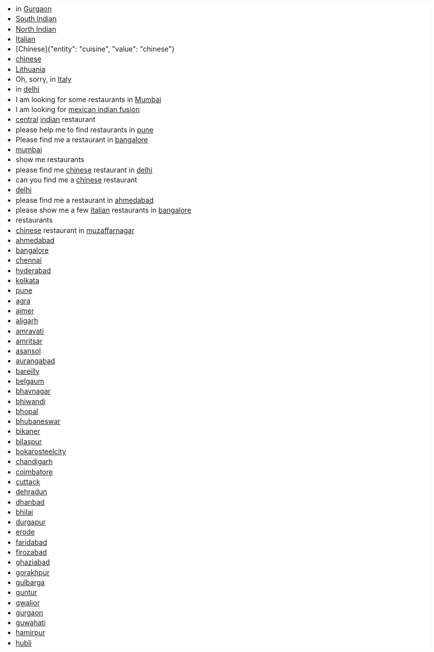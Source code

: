 - in [Gurgaon](location)
- [South Indian](cuisine)
- [North Indian](cuisine)
- [Italian](cuisine)
- [Chinese]{"entity": "cuisine", "value": "chinese"}
- [chinese](cuisine)
- [Lithuania](location)
- Oh, sorry, in [Italy](location)
- in [delhi](location)
- I am looking for some restaurants in [Mumbai](location)
- I am looking for [mexican indian fusion](cuisine)
- [central](location) [indian](cuisine) restaurant
- please help me to find restaurants in [pune](location)
- Please find me a restaurant in [bangalore](location)
- [mumbai](location)
- show me restaurants
- please find me [chinese](cuisine) restaurant in [delhi](location)
- can you find me a [chinese](cuisine) restaurant
- [delhi](location)
- please find me a restaurant in [ahmedabad](location)
- please show me a few [italian](cuisine) restaurants in [bangalore](location)
- restaurants
- [chinese](cuisine) restaurant in [muzaffarnagar](location)
- [ahmedabad](location)
- [bangalore](location)
- [chennai](location)
- [hyderabad](location)
- [kolkata](location)
- [pune](location)
- [agra](location)
- [ajmer](location)
- [aligarh](location)
- [amravati](location)
- [amritsar](location)
- [asansol](location)
- [aurangabad](location)
- [bareilly](location)
- [belgaum](location)
- [bhavnagar](location)
- [bhiwandi](location)
- [bhopal](location)
- [bhubaneswar](location)
- [bikaner](location)
- [bilaspur](location)
- [bokarosteelcity](location)
- [chandigarh](location)
- [coimbatore](location)
- [cuttack](location)
- [dehradun](location)
- [dhanbad](location)
- [bhilai](location)
- [durgapur](location)
- [erode](location)
- [faridabad](location)
- [firozabad](location)
- [ghaziabad](location)
- [gorakhpur](location)
- [gulbarga](location)
- [guntur](location)
- [gwalior](location)
- [gurgaon](location)
- [guwahati](location)
- [hamirpur](location)
- [hubli](location)